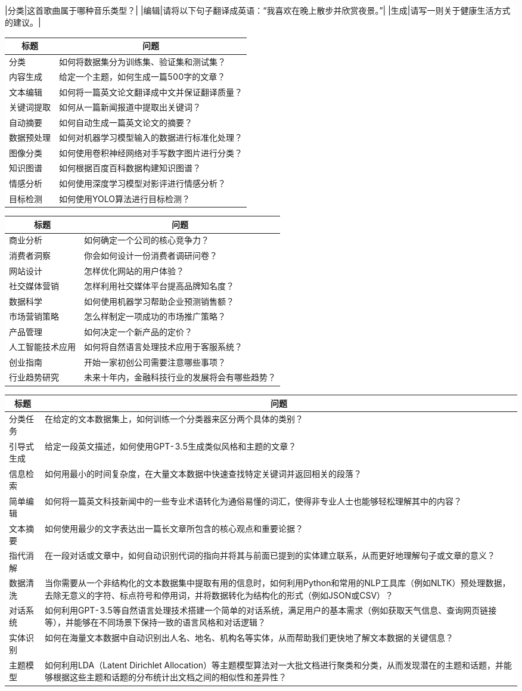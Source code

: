 |分类|这首歌曲属于哪种音乐类型？|
|编辑|请将以下句子翻译成英语：“我喜欢在晚上散步并欣赏夜景。”|
|生成|请写一则关于健康生活方式的建议。|

| 标题 | 问题 |
| --- | --- |
| 分类 | 如何将数据集分为训练集、验证集和测试集？ |
| 内容生成 | 给定一个主题，如何生成一篇500字的文章？ |
| 文本编辑 | 如何将一篇英文论文翻译成中文并保证翻译质量？ |
| 关键词提取 | 如何从一篇新闻报道中提取出关键词？ |
| 自动摘要 | 如何自动生成一篇英文论文的摘要？ |
| 数据预处理 | 如何对机器学习模型输入的数据进行标准化处理？ |
| 图像分类 | 如何使用卷积神经网络对手写数字图片进行分类？ |
| 知识图谱 | 如何根据百度百科数据构建知识图谱？ |
| 情感分析 | 如何使用深度学习模型对影评进行情感分析？ |
| 目标检测 | 如何使用YOLO算法进行目标检测？ |

| 标题 | 问题 |
| --- | --- |
| 商业分析 | 如何确定一个公司的核心竞争力？ |
| 消费者洞察 | 你会如何设计一份消费者调研问卷？ |
| 网站设计 | 怎样优化网站的用户体验？ |
| 社交媒体营销 | 怎样利用社交媒体平台提高品牌知名度？ |
| 数据科学 | 如何使用机器学习帮助企业预测销售额？ |
| 市场营销策略 | 怎么样制定一项成功的市场推广策略？ |
| 产品管理 | 如何决定一个新产品的定价？ |
| 人工智能技术应用 | 如何将自然语言处理技术应用于客服系统？ |
| 创业指南 | 开始一家初创公司需要注意哪些事项？ |
| 行业趋势研究 | 未来十年内，金融科技行业的发展将会有哪些趋势？ |

| 标题    | 问题                                                                                                                                                                                                                                                                            |
|-------|-----------------------------------------------------------------------------------------------------------------------------------------------------------------------------------------------------------------------------------------------------------------------------------|
| 分类任务  | 在给定的文本数据集上，如何训练一个分类器来区分两个具体的类别？                                                                                                                                                                                                             |
| 引导式生成 | 给定一段英文描述，如何使用GPT-3.5生成类似风格和主题的文章？                                                                                                                                                                                                                    |
| 信息检索  | 如何用最小的时间复杂度，在大量文本数据中快速查找特定关键词并返回相关的段落？                                                                                                                                                                                                        |
| 简单编辑  | 如何将一篇英文科技新闻中的一些专业术语转化为通俗易懂的词汇，使得非专业人士也能够轻松理解其中的内容？                                                                                                                                                                    |
| 文本摘要  | 如何使用最少的文字表达出一篇长文章所包含的核心观点和重要论据？                                                                                                                                                                                                               |
| 指代消解  | 在一段对话或文章中，如何自动识别代词的指向并将其与前面已提到的实体建立联系，从而更好地理解句子或文章的意义？                                                                                                                                                              |
| 数据清洗  | 当你需要从一个非结构化的文本数据集中提取有用的信息时，如何利用Python和常用的NLP工具库（例如NLTK）预处理数据，去除无意义的字符、标点符号和停用词，并将数据转化为结构化的形式（例如JSON或CSV）？                                                                                           |
| 对话系统  | 如何利用GPT-3.5等自然语言处理技术搭建一个简单的对话系统，满足用户的基本需求（例如获取天气信息、查询网页链接等），并能够在不同场景下保持一致的语言风格和对话逻辑？                                                                                                                      |
| 实体识别  | 如何在海量文本数据中自动识别出人名、地名、机构名等实体，从而帮助我们更快地了解文本数据的关键信息？                                                                                                                                                                        |
| 主题模型  | 如何利用LDA（Latent Dirichlet Allocation）等主题模型算法对一大批文档进行聚类和分类，从而发现潜在的主题和话题，并能够根据这些主题和话题的分布统计出文档之间的相似性和差异性？                                                                                                                             |